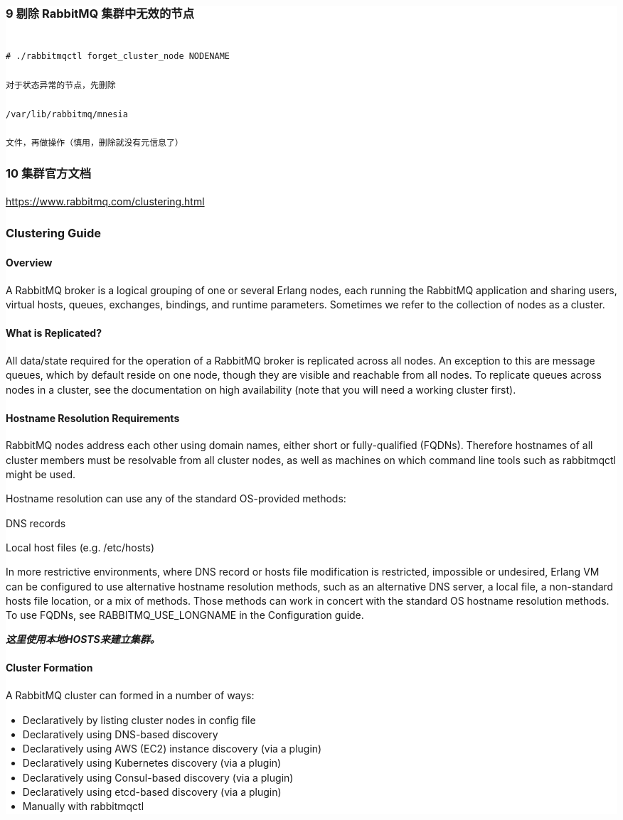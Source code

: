 ### 9 剔除 RabbitMQ 集群中无效的节点
```

# ./rabbitmqctl forget_cluster_node NODENAME

对于状态异常的节点，先删除

/var/lib/rabbitmq/mnesia

文件，再做操作（慎用，删除就没有元信息了）

```
### 10 集群官方文档
https://www.rabbitmq.com/clustering.html

### Clustering Guide
#### Overview
A RabbitMQ broker is a logical grouping of one or several Erlang nodes, each running the RabbitMQ application and sharing users, virtual hosts, queues, exchanges, bindings, and runtime parameters. Sometimes we refer to the collection of nodes as a cluster.

#### What is Replicated?
All data/state required for the operation of a RabbitMQ broker is replicated across all nodes. An exception to this are message queues, which by default reside on one node, though they are visible and reachable from all nodes. To replicate queues across nodes in a cluster, see the documentation on high availability (note that you will need a working cluster first).

#### Hostname Resolution Requirements
RabbitMQ nodes address each other using domain names, either short or fully-qualified (FQDNs). Therefore hostnames of all cluster members must be resolvable from all cluster nodes, as well as machines on which command line tools such as rabbitmqctl might be used.

Hostname resolution can use any of the standard OS-provided methods:

DNS records

Local host files (e.g. /etc/hosts)

In more restrictive environments, where DNS record or hosts file modification is restricted, impossible or undesired, Erlang VM can be configured to use alternative hostname resolution methods, such as an alternative DNS server, a local file, a non-standard hosts file location, or a mix of methods. Those methods can work in concert with the standard OS hostname resolution methods.
To use FQDNs, see RABBITMQ_USE_LONGNAME in the Configuration guide.

***这里使用本地HOSTS来建立集群。***

#### Cluster Formation
A RabbitMQ cluster can formed in a number of ways:

+ Declaratively by listing cluster nodes in config file
+ Declaratively using DNS-based discovery
+ Declaratively using AWS (EC2) instance discovery (via a plugin)
+ Declaratively using Kubernetes discovery (via a plugin)
+ Declaratively using Consul-based discovery (via a plugin)
+ Declaratively using etcd-based discovery (via a plugin)
+ Manually with rabbitmqctl
